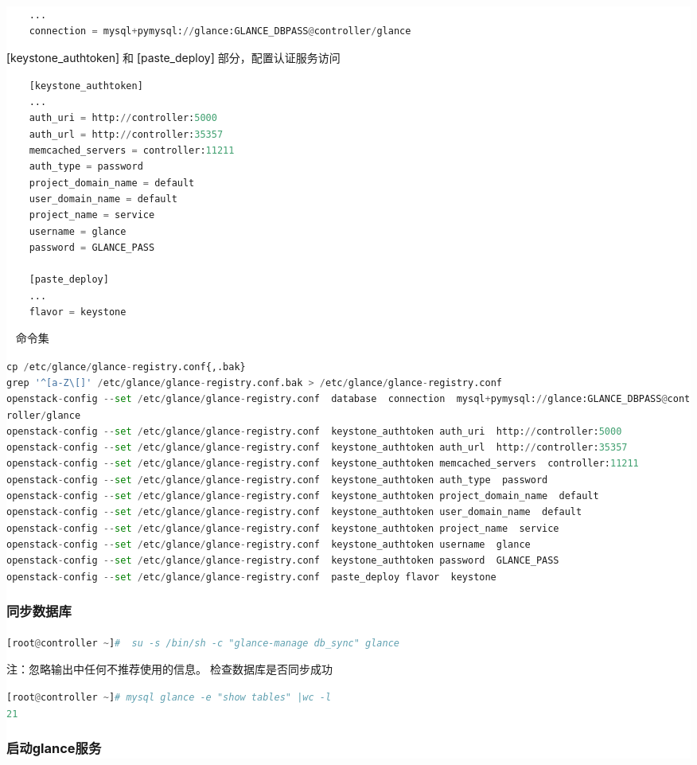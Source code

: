 ```python
    ...
    connection = mysql+pymysql://glance:GLANCE_DBPASS@controller/glance
```
[keystone_authtoken] 和 [paste_deploy] 部分，配置认证服务访问
```python
    [keystone_authtoken]
    ...
    auth_uri = http://controller:5000
    auth_url = http://controller:35357
    memcached_servers = controller:11211
    auth_type = password
    project_domain_name = default
    user_domain_name = default
    project_name = service
    username = glance
    password = GLANCE_PASS
 
    [paste_deploy]
    ...
    flavor = keystone
```
&nbsp;&nbsp; 命令集
```python
cp /etc/glance/glance-registry.conf{,.bak}
grep '^[a-Z\[]' /etc/glance/glance-registry.conf.bak > /etc/glance/glance-registry.conf
openstack-config --set /etc/glance/glance-registry.conf  database  connection  mysql+pymysql://glance:GLANCE_DBPASS@controller/glance
openstack-config --set /etc/glance/glance-registry.conf  keystone_authtoken auth_uri  http://controller:5000
openstack-config --set /etc/glance/glance-registry.conf  keystone_authtoken auth_url  http://controller:35357
openstack-config --set /etc/glance/glance-registry.conf  keystone_authtoken memcached_servers  controller:11211
openstack-config --set /etc/glance/glance-registry.conf  keystone_authtoken auth_type  password
openstack-config --set /etc/glance/glance-registry.conf  keystone_authtoken project_domain_name  default
openstack-config --set /etc/glance/glance-registry.conf  keystone_authtoken user_domain_name  default
openstack-config --set /etc/glance/glance-registry.conf  keystone_authtoken project_name  service
openstack-config --set /etc/glance/glance-registry.conf  keystone_authtoken username  glance
openstack-config --set /etc/glance/glance-registry.conf  keystone_authtoken password  GLANCE_PASS
openstack-config --set /etc/glance/glance-registry.conf  paste_deploy flavor  keystone
```
### 同步数据库


```python
[root@controller ~]#  su -s /bin/sh -c "glance-manage db_sync" glance
```
注：忽略输出中任何不推荐使用的信息。
检查数据库是否同步成功
```python
[root@controller ~]# mysql glance -e "show tables" |wc -l 
21
```
### 启动glance服务

